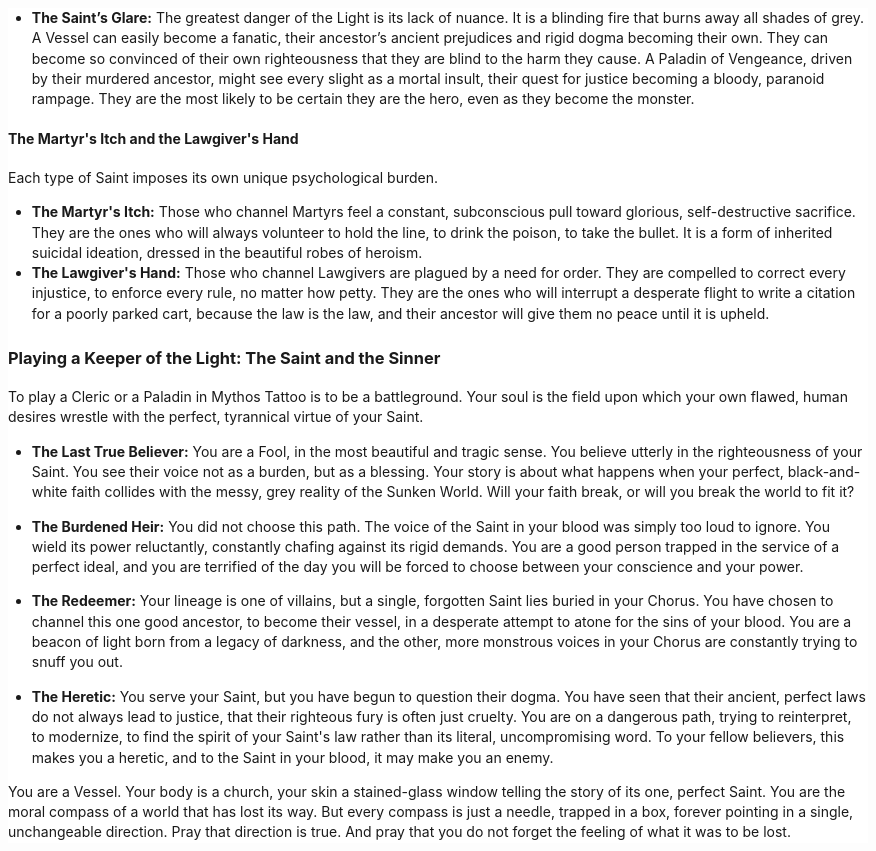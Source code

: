 *   **The Saint’s Glare:** The greatest danger of the Light is its lack of nuance. It is a blinding fire that burns away all shades of grey. A Vessel can easily become a fanatic, their ancestor’s ancient prejudices and rigid dogma becoming their own. They can become so convinced of their own righteousness that they are blind to the harm they cause. A Paladin of Vengeance, driven by their murdered ancestor, might see every slight as a mortal insult, their quest for justice becoming a bloody, paranoid rampage. They are the most likely to be certain they are the hero, even as they become the monster.

#### The Martyr's Itch and the Lawgiver's Hand
Each type of Saint imposes its own unique psychological burden.
*   **The Martyr's Itch:** Those who channel Martyrs feel a constant, subconscious pull toward glorious, self-destructive sacrifice. They are the ones who will always volunteer to hold the line, to drink the poison, to take the bullet. It is a form of inherited suicidal ideation, dressed in the beautiful robes of heroism.
*   **The Lawgiver's Hand:** Those who channel Lawgivers are plagued by a need for order. They are compelled to correct every injustice, to enforce every rule, no matter how petty. They are the ones who will interrupt a desperate flight to write a citation for a poorly parked cart, because the law is the law, and their ancestor will give them no peace until it is upheld.

### Playing a Keeper of the Light: The Saint and the Sinner

To play a Cleric or a Paladin in Mythos Tattoo is to be a battleground. Your soul is the field upon which your own flawed, human desires wrestle with the perfect, tyrannical virtue of your Saint.

*   **The Last True Believer:** You are a Fool, in the most beautiful and tragic sense. You believe utterly in the righteousness of your Saint. You see their voice not as a burden, but as a blessing. Your story is about what happens when your perfect, black-and-white faith collides with the messy, grey reality of the Sunken World. Will your faith break, or will you break the world to fit it?

*   **The Burdened Heir:** You did not choose this path. The voice of the Saint in your blood was simply too loud to ignore. You wield its power reluctantly, constantly chafing against its rigid demands. You are a good person trapped in the service of a perfect ideal, and you are terrified of the day you will be forced to choose between your conscience and your power.

*   **The Redeemer:** Your lineage is one of villains, but a single, forgotten Saint lies buried in your Chorus. You have chosen to channel this one good ancestor, to become their vessel, in a desperate attempt to atone for the sins of your blood. You are a beacon of light born from a legacy of darkness, and the other, more monstrous voices in your Chorus are constantly trying to snuff you out.

*   **The Heretic:** You serve your Saint, but you have begun to question their dogma. You have seen that their ancient, perfect laws do not always lead to justice, that their righteous fury is often just cruelty. You are on a dangerous path, trying to reinterpret, to modernize, to find the spirit of your Saint's law rather than its literal, uncompromising word. To your fellow believers, this makes you a heretic, and to the Saint in your blood, it may make you an enemy.

You are a Vessel. Your body is a church, your skin a stained-glass window telling the story of its one, perfect Saint. You are the moral compass of a world that has lost its way. But every compass is just a needle, trapped in a box, forever pointing in a single, unchangeable direction. Pray that direction is true. And pray that you do not forget the feeling of what it was to be lost.
